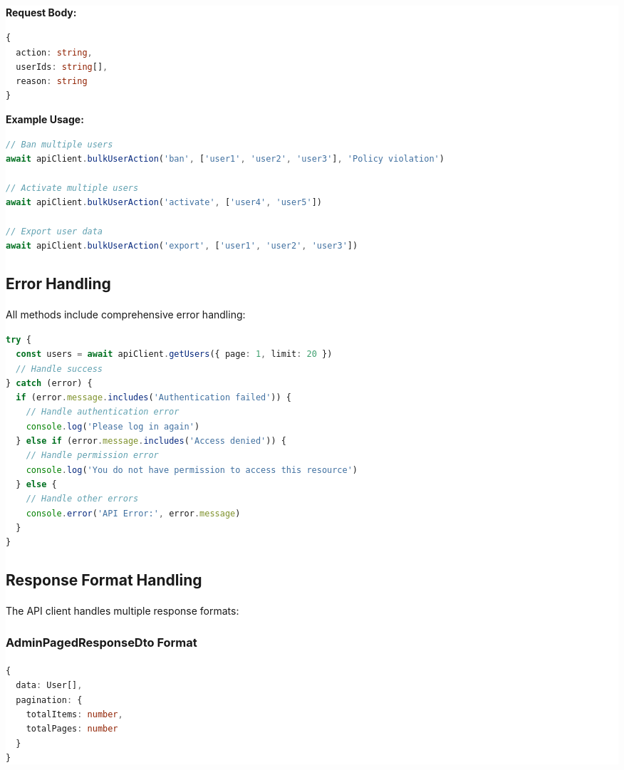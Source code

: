 **Request Body:**
```typescript
{
  action: string,
  userIds: string[],
  reason: string
}
```

**Example Usage:**
```typescript
// Ban multiple users
await apiClient.bulkUserAction('ban', ['user1', 'user2', 'user3'], 'Policy violation')

// Activate multiple users
await apiClient.bulkUserAction('activate', ['user4', 'user5'])

// Export user data
await apiClient.bulkUserAction('export', ['user1', 'user2', 'user3'])
```

## Error Handling

All methods include comprehensive error handling:

```typescript
try {
  const users = await apiClient.getUsers({ page: 1, limit: 20 })
  // Handle success
} catch (error) {
  if (error.message.includes('Authentication failed')) {
    // Handle authentication error
    console.log('Please log in again')
  } else if (error.message.includes('Access denied')) {
    // Handle permission error
    console.log('You do not have permission to access this resource')
  } else {
    // Handle other errors
    console.error('API Error:', error.message)
  }
}
```

## Response Format Handling

The API client handles multiple response formats:

### AdminPagedResponseDto Format
```typescript
{
  data: User[],
  pagination: {
    totalItems: number,
    totalPages: number
  }
}
```
